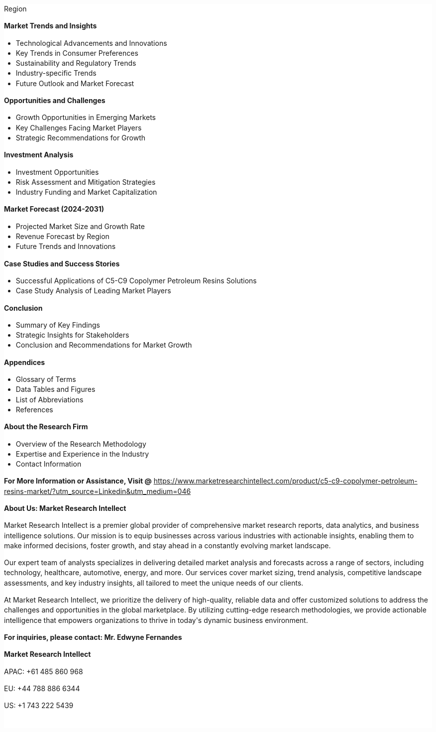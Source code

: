 Region</li></ul><p><strong>Market Trends and Insights</strong></p><ul><li>Technological Advancements and Innovations</li><li>Key Trends in Consumer Preferences</li><li>Sustainability and Regulatory Trends</li><li>Industry-specific Trends</li><li>Future Outlook and Market Forecast</li></ul><p><strong>Opportunities and Challenges</strong></p><ul><li>Growth Opportunities in Emerging Markets</li><li>Key Challenges Facing Market Players</li><li>Strategic Recommendations for Growth</li></ul><p><strong>Investment Analysis</strong></p><ul><li>Investment Opportunities</li><li>Risk Assessment and Mitigation Strategies</li><li>Industry Funding and Market Capitalization</li></ul><p><strong>Market Forecast (2024-2031)</strong></p><ul><li>Projected Market Size and Growth Rate</li><li>Revenue Forecast by Region</li><li>Future Trends and Innovations</li></ul><p><strong>Case Studies and Success Stories</strong></p><ul><li>Successful Applications of C5-C9 Copolymer Petroleum Resins Solutions</li><li>Case Study Analysis of Leading Market Players</li></ul><p><strong>Conclusion</strong></p><ul><li>Summary of Key Findings</li><li>Strategic Insights for Stakeholders</li><li>Conclusion and Recommendations for Market Growth</li></ul><p><strong>Appendices</strong></p><ul><li>Glossary of Terms</li><li>Data Tables and Figures</li><li>List of Abbreviations</li><li>References</li></ul><p><strong>About the Research Firm</strong></p><ul><li>Overview of the Research Methodology</li><li>Expertise and Experience in the Industry</li><li>Contact Information</li></ul></div><div class="article-main__content" data-test-id="publishing-text-block"><p><span class="font-[700]"><strong>For More Information or Assistance, Visit @</strong>&nbsp;<a href="https://www.marketresearchintellect.com/product/c5-c9-copolymer-petroleum-resins-market/?utm_source=Linkedin&utm_medium=046">https://www.marketresearchintellect.com/product/c5-c9-copolymer-petroleum-resins-market/?utm_source=Linkedin&utm_medium=046</a></span></p><p><strong>About Us: Market Research Intellect</strong></p><p>Market Research Intellect is a premier global provider of comprehensive market research reports, data analytics, and business intelligence solutions. Our mission is to equip businesses across various industries with actionable insights, enabling them to make informed decisions, foster growth, and stay ahead in a constantly evolving market landscape.</p><p>Our expert team of analysts specializes in delivering detailed market analysis and forecasts across a range of sectors, including technology, healthcare, automotive, energy, and more. Our services cover market sizing, trend analysis, competitive landscape assessments, and key industry insights, all tailored to meet the unique needs of our clients.</p><p>At Market Research Intellect, we prioritize the delivery of high-quality, reliable data and offer customized solutions to address the challenges and opportunities in the global marketplace. By utilizing cutting-edge research methodologies, we provide actionable intelligence that empowers organizations to thrive in today's dynamic business environment.</p><p><strong>For inquiries, please contact: Mr. Edwyne Fernandes</strong></p><p><strong>Market Research Intellect</strong></p><p>APAC: +61 485 860 968</p><p>EU: +44 788 886 6344</p><p>US: +1 743 222 5439</p></div><div class="article-main__content" data-test-id="publishing-text-block">&nbsp;</div>
